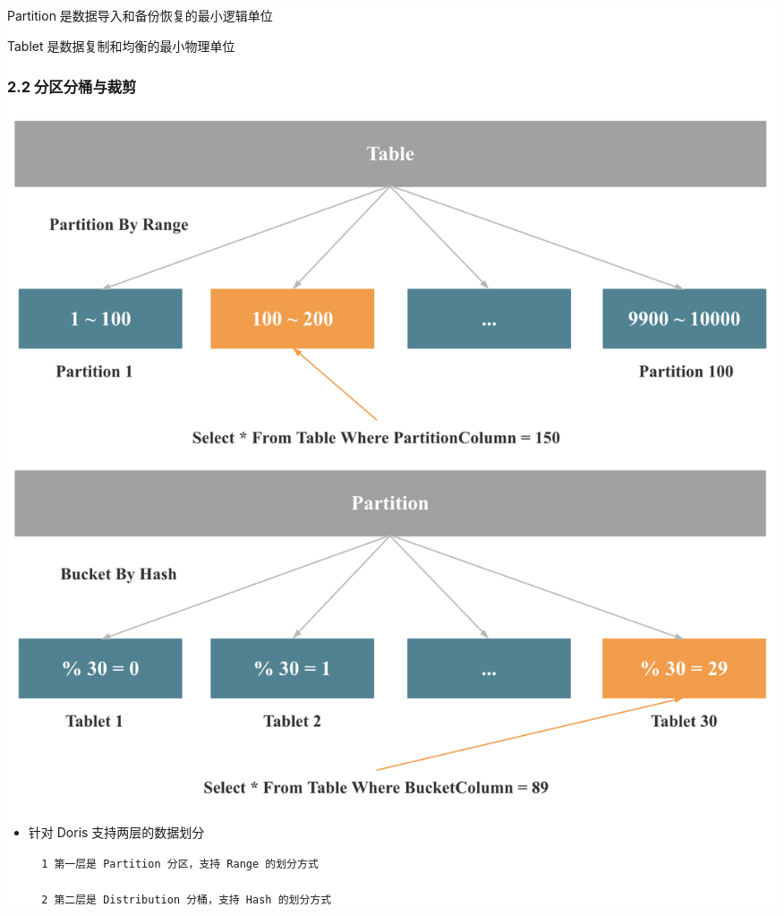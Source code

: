 Partition 是数据导⼊和备份恢复的最⼩逻辑单位

Tablet 是数据复制和均衡的最⼩物理单位

### 2.2 分区分桶与裁剪
![table_partition](/images/dorisdb_vs_clickhouse/table_partition.png)
![partition_tablet](/images/dorisdb_vs_clickhouse/partition_tablet.png)

* 针对 Doris ⽀持两层的数据划分

        1 第⼀层是 Partition 分区，⽀持 Range 的划分⽅式

        2 第⼆层是 Distribution 分桶，⽀持 Hash 的划分⽅式
